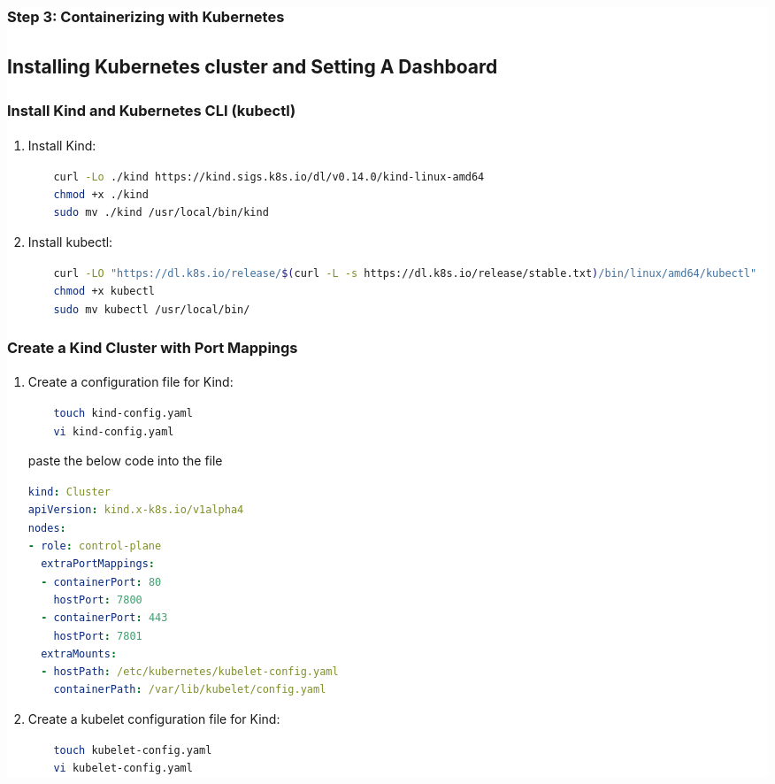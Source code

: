 ### Step 3: Containerizing with Kubernetes

## Installing Kubernetes cluster and Setting A Dashboard

### Install Kind and Kubernetes CLI (kubectl)

1.	Install Kind:

    ```bash
        curl -Lo ./kind https://kind.sigs.k8s.io/dl/v0.14.0/kind-linux-amd64
        chmod +x ./kind
        sudo mv ./kind /usr/local/bin/kind
    ```

2. Install kubectl:

    ```bash
        curl -LO "https://dl.k8s.io/release/$(curl -L -s https://dl.k8s.io/release/stable.txt)/bin/linux/amd64/kubectl"
        chmod +x kubectl
        sudo mv kubectl /usr/local/bin/
    ```

### Create a Kind Cluster with Port Mappings

1. 	Create a configuration file for Kind:

    ```bash
        touch kind-config.yaml
        vi kind-config.yaml
    ```

    paste the below code into the file

    ```yaml
    kind: Cluster
    apiVersion: kind.x-k8s.io/v1alpha4
    nodes:
    - role: control-plane
      extraPortMappings:
      - containerPort: 80
        hostPort: 7800
      - containerPort: 443
        hostPort: 7801
      extraMounts:
      - hostPath: /etc/kubernetes/kubelet-config.yaml
        containerPath: /var/lib/kubelet/config.yaml
    ```

2. 	Create a kubelet configuration file for Kind:

    ```bash
        touch kubelet-config.yaml
        vi kubelet-config.yaml
    ```
